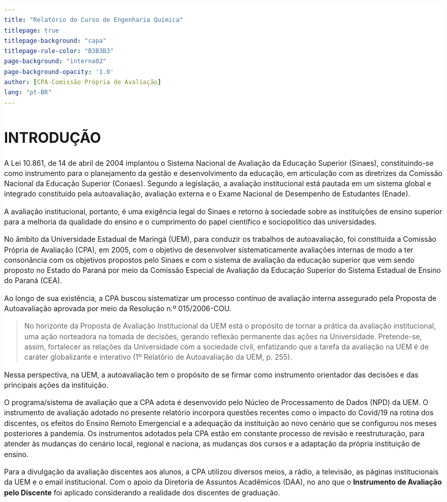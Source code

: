 ```yaml
---
title: "Relatório do Curso de Engenharia Química"
titlepage: true
titlepage-background: "capa"
titlepage-rule-color: "B3B3B3"
page-background: "interna02"
page-background-opacity: '1.0'
author: [CPA-Comissão Própria de Avaliação]
lang: "pt-BR"
---
```


# INTRODUÇÃO

A Lei 10.861, de 14 de abril de 2004 implantou o Sistema Nacional de Avaliação da Educação Superior (Sinaes), constituindo-se como instrumento para o planejamento da gestão e desenvolvimento da educação, em articulação com as diretrizes da Comissão Nacional da Educação Superior (Conaes). Segundo a legislação, a avaliação institucional está pautada em um sistema global e integrado constituído pela autoavaliação, avaliação externa e o Exame Nacional de Desempenho de Estudantes (Enade).

A avaliação institucional, portanto, é uma exigência legal do Sinaes e retorno à sociedade sobre as instituições de ensino superior para a melhoria da qualidade do ensino e o cumprimento do papel científico e sociopolítico das universidades.

No âmbito da Universidade Estadual de Maringá (UEM), para conduzir os trabalhos de autoavaliação, foi constituída a Comissão Própria de Avaliação (CPA), em 2005, com o objetivo de desenvolver sistematicamente avaliações internas de modo a ter consonância com os objetivos propostos pelo Sinaes e com o sistema de avaliação da educação superior que vem sendo proposto no Estado do Paraná por meio da Comissão Especial de Avaliação da Educação Superior do Sistema Estadual de Ensino do Paraná (CEA).

Ao longo de sua existência, a CPA buscou sistematizar um processo contínuo de avaliação interna assegurado pela Proposta de Autoavaliação aprovada por meio da Resolução n.º 015/2006-COU.

> No horizonte da Proposta de Avaliação Institucional da UEM está o propósito de tornar a prática da avaliação institucional, uma ação norteadora na tomada de decisões, gerando reflexão permanente das ações na Universidade. Pretende-se, assim, fortalecer as relações da Universidade com a sociedade civil, enfatizando que a tarefa da avaliação na UEM é de caráter globalizante e interativo (1º Relatório de Autoavaliação da UEM, p. 255).

Nessa perspectiva, na UEM, a autoavaliação tem o propósito de se firmar como instrumento orientador das decisões e das principais ações da instituição.

O programa/sistema de avaliação que a CPA adota é desenvovido pelo Núcleo de Processamento de Dados (NPD) da UEM. O instrumento de avaliação adotado no presente relatório incorpora questões recentes como o impacto do Covid/19 na rotina dos discentes, os efeitos do Ensino Remoto Emergencial e a adequação da instituição ao novo cenário que se configurou nos meses posteriores à pandemia. Os instrumentos adotados pela CPA estão em constante processo de revisão e reestruturação, para atender às mudanças do cenário local, regional e naciona, as mudanças dos cursos e a adaptação da própria instituição de ensino.

Para a divulgação da avaliação discentes aos alunos, a CPA utilizou diversos meios, a rádio, a televisão, as páginas institucionais da UEM e o email institucional. Com o apoio da Diretoria de Assuntos Acadêmicos (DAA), no ano que o **Instrumento de Avaliação pelo Discente** foi aplicado considerando a realidade dos discentes de graduação.


[^1]: Os dados dessa e das demais tabelas apresentadas neste relatório têm como fonte as informações básicas das avaliações discentes de cada ano letivo no qual o instrumento foi aplicado pela CPA.